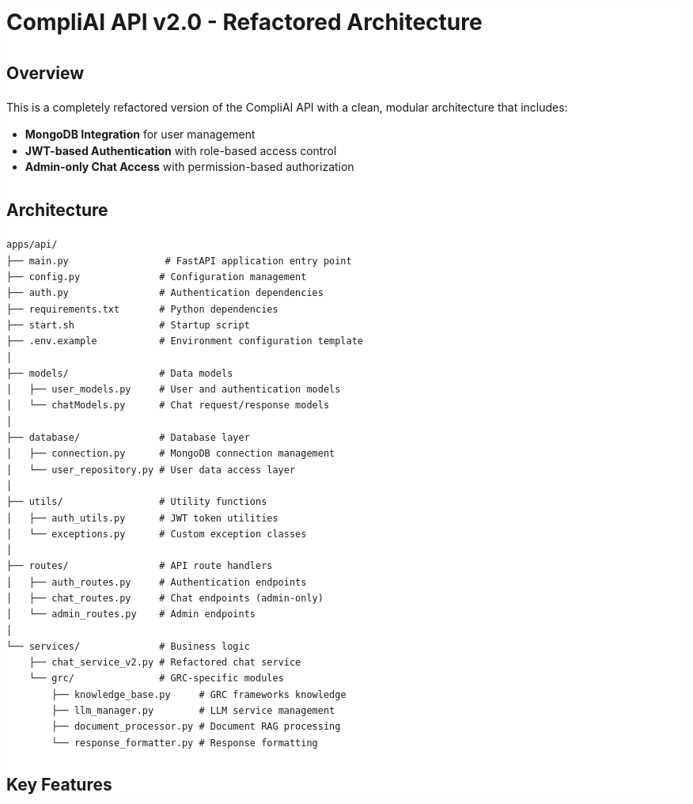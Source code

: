 # CompliAI API v2.0 - Refactored Architecture

## Overview

This is a completely refactored version of the CompliAI API with a clean, modular architecture that includes:

- **MongoDB Integration** for user management
- **JWT-based Authentication** with role-based access control
- **Admin-only Chat Access** with permission-based authorization

## Architecture

```
apps/api/
├── main.py                 # FastAPI application entry point
├── config.py              # Configuration management
├── auth.py                # Authentication dependencies
├── requirements.txt       # Python dependencies
├── start.sh               # Startup script
├── .env.example           # Environment configuration template
│
├── models/                # Data models
│   ├── user_models.py     # User and authentication models
│   └── chatModels.py      # Chat request/response models
│
├── database/              # Database layer
│   ├── connection.py      # MongoDB connection management
│   └── user_repository.py # User data access layer
│
├── utils/                 # Utility functions
│   ├── auth_utils.py      # JWT token utilities
│   └── exceptions.py      # Custom exception classes
│
├── routes/                # API route handlers
│   ├── auth_routes.py     # Authentication endpoints
│   ├── chat_routes.py     # Chat endpoints (admin-only)
│   └── admin_routes.py    # Admin endpoints
│
└── services/              # Business logic
    ├── chat_service_v2.py # Refactored chat service
    └── grc/               # GRC-specific modules
        ├── knowledge_base.py     # GRC frameworks knowledge
        ├── llm_manager.py        # LLM service management
        ├── document_processor.py # Document RAG processing
        └── response_formatter.py # Response formatting
```

## Key Features
